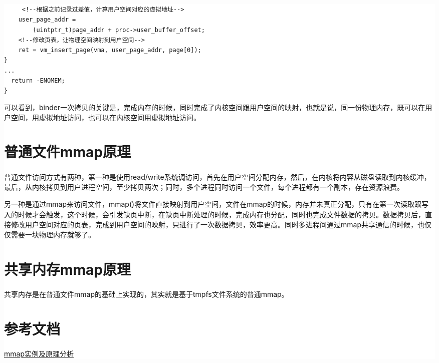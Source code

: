 		 <!--根据之前记录过差值，计算用户空间对应的虚拟地址-->
		user_page_addr =
			(uintptr_t)page_addr + proc->user_buffer_offset;
		<!--修改页表，让物理空间映射到用户空间-->
		ret = vm_insert_page(vma, user_page_addr, page[0]);
	}
	...
	  return -ENOMEM;
	}

可以看到，binder一次拷贝的关键是，完成内存的时候，同时完成了内核空间跟用户空间的映射，也就是说，同一份物理内存，既可以在用户空间，用虚拟地址访问，也可以在内核空间用虚拟地址访问。

# 普通文件mmap原理

普通文件访问方式有两种，第一种是使用read/write系统调访问，首先在用户空间分配内存，然后，在内核将内容从磁盘读取到内核缓冲，最后，从内核拷贝到用户进程空间，至少拷贝两次；同时，多个进程同时访问一个文件，每个进程都有一个副本，存在资源浪费。

另一种是通过mmap来访问文件，mmap()将文件直接映射到用户空间，文件在mmap的时候，内存并未真正分配，只有在第一次读取跟写入的时候才会触发，这个时候，会引发缺页中断，在缺页中断处理的时候，完成内存也分配，同时也完成文件数据的拷贝。数据拷贝后，直接修改用户空间对应的页表，完成到用户空间的映射，只进行了一次数据拷贝，效率更高。同时多进程间通过mmap共享通信的时候，也仅仅需要一块物理内存就够了。 
 
# 共享内存mmap原理

共享内存是在普通文件mmap的基础上实现的，其实就是基于tmpfs文件系统的普通mmap。

# 参考文档

[mmap实例及原理分析](http://blog.rootk.com/post/mmap-example-and-kernel-implementation.html)       